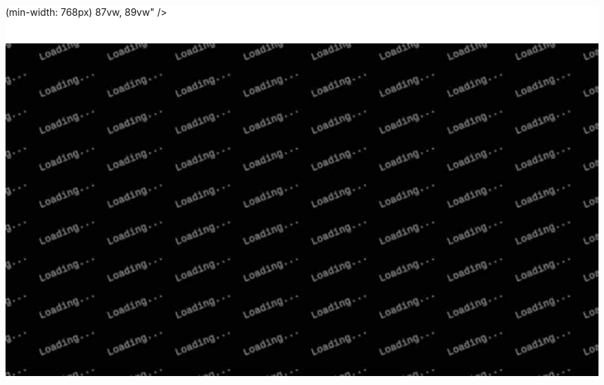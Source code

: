  (min-width: 768px) 87vw,
 89vw" />
</div>

<br>

<div id="container1" class="twentytwenty-container">
 <img width="100%" height="100%" class="lazyload" src="./../images/loading.jpg"
 data-src="./../images/SO10/tv-10420-1090px.jpg"
 data-srcset="./../images/SO10/tv-10420-512px.jpg 512w,
 ./../images/SO10/tv-10420-768px.jpg 768w,
 ./../images/SO10/tv-10420-1090px.jpg 1090w"
 sizes="(min-width: 1218px) 1090px,
 (min-width: 768px) 87vw,
 89vw" />